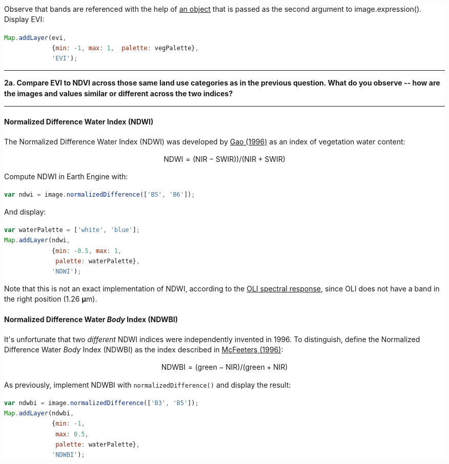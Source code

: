 Observe that bands are referenced with the help of [an object](https://developer.mozilla.org/en-US/docs/Web/JavaScript/Guide/Grammar_and_Types#Object_literals) that is passed as the second argument to image.expression(). Display EVI:

```javascript
Map.addLayer(evi,  
             {min: -1, max: 1,  palette: vegPalette}, 
             'EVI');  
```

---

<i class="fa fa-file"></i> **2a. Compare EVI to NDVI across those same land use categories as in the previous question. What do you observe -- how are the images and values similar or different across the two indices?**


---

#### Normalized Difference Water Index (NDWI)

The Normalized Difference Water Index (NDWI) was developed by [Gao (1996)](http://www.sciencedirect.com/science/article/pii/S0034425796000673) as an index of vegetation water content:

$$\text{NDWI} = (\text{NIR} - \text{SWIR})) / (\text{NIR} + \text{SWIR})$$

Compute NDWI in Earth Engine with:

```javascript
var ndwi = image.normalizedDifference(['B5', 'B6']);  
```

And display:

```javascript
var waterPalette = ['white', 'blue'];   
Map.addLayer(ndwi, 
             {min: -0.5, max: 1,  
              palette: waterPalette}, 
             'NDWI');  
```

Note that this is not an exact implementation of NDWI, according to the [OLI spectral response](http://landsat.gsfc.nasa.gov/?p=5779), since OLI does not have a band in the right position (1.26 𝛍m).

#### Normalized Difference Water *Body* Index (NDWBI)

It's unfortunate that two *different* NDWI indices were independently invented in 1996. To distinguish, define the Normalized Difference Water *Body* Index (NDWBI) as the index described in [McFeeters (1996)](http://www.tandfonline.com/doi/abs/10.1080/01431169608948714#.VkThFHyrTlM):

$$\text{NDWBI} = (\text{green} - \text{NIR}) / (\text{green} + \text{NIR})$$

As previously, implement NDWBI with `normalizedDifference()` and display the result: 

```javascript
var ndwbi = image.normalizedDifference(['B3', 'B5']);   
Map.addLayer(ndwbi, 
             {min: -1, 
              max: 0.5,  
              palette: waterPalette}, 
             'NDWBI');   
```
